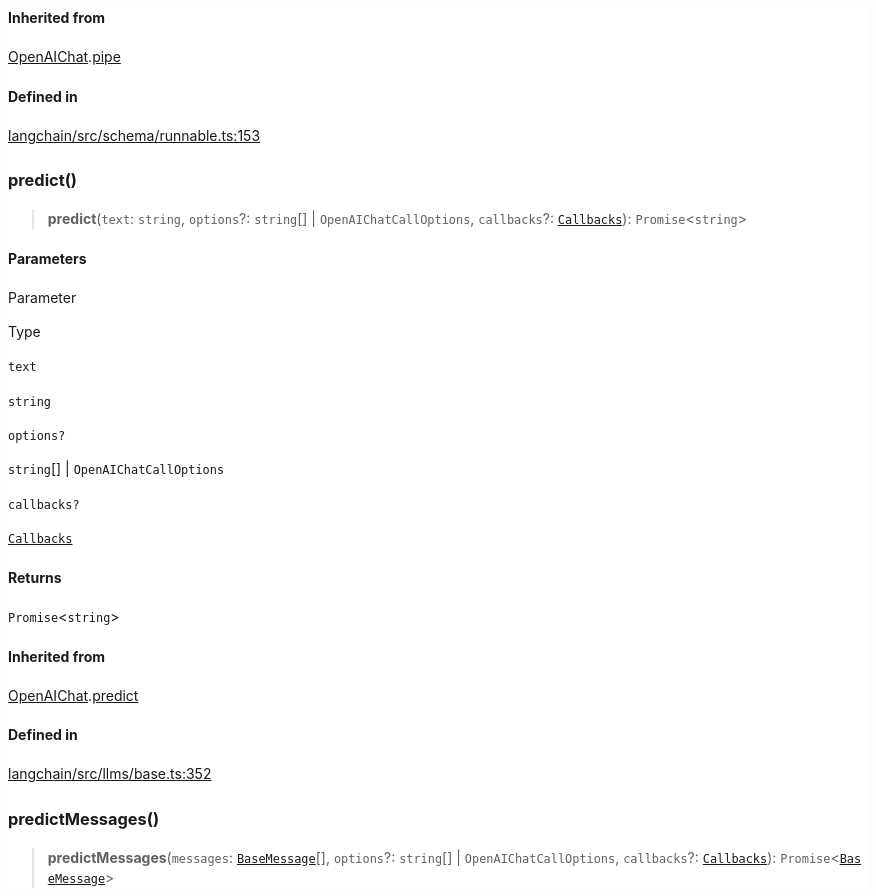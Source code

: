 #### Inherited from[](#inherited-from-51 "Direct link to Inherited from")

[OpenAIChat](/docs/api/llms_openai/classes/OpenAIChat).[pipe](/docs/api/llms_openai/classes/OpenAIChat#pipe)

#### Defined in[](#defined-in-60 "Direct link to Defined in")

[langchain/src/schema/runnable.ts:153](https://github.com/hwchase17/langchainjs/blob/1c1274d/langchain/src/schema/runnable.ts#L153)

### predict()[](#predict "Direct link to predict()")

> **predict**(`text`: `string`, `options`?: `string`\[\] | `OpenAIChatCallOptions`, `callbacks`?: [`Callbacks`](/docs/api/callbacks/types/Callbacks)): `Promise`<`string`\>

#### Parameters[](#parameters-16 "Direct link to Parameters")

Parameter

Type

`text`

`string`

`options?`

`string`\[\] | `OpenAIChatCallOptions`

`callbacks?`

[`Callbacks`](/docs/api/callbacks/types/Callbacks)

#### Returns[](#returns-23 "Direct link to Returns")

`Promise`<`string`\>

#### Inherited from[](#inherited-from-52 "Direct link to Inherited from")

[OpenAIChat](/docs/api/llms_openai/classes/OpenAIChat).[predict](/docs/api/llms_openai/classes/OpenAIChat#predict)

#### Defined in[](#defined-in-61 "Direct link to Defined in")

[langchain/src/llms/base.ts:352](https://github.com/hwchase17/langchainjs/blob/1c1274d/langchain/src/llms/base.ts#L352)

### predictMessages()[](#predictmessages "Direct link to predictMessages()")

> **predictMessages**(`messages`: [`BaseMessage`](/docs/api/schema/classes/BaseMessage)\[\], `options`?: `string`\[\] | `OpenAIChatCallOptions`, `callbacks`?: [`Callbacks`](/docs/api/callbacks/types/Callbacks)): `Promise`<[`BaseMessage`](/docs/api/schema/classes/BaseMessage)\>
